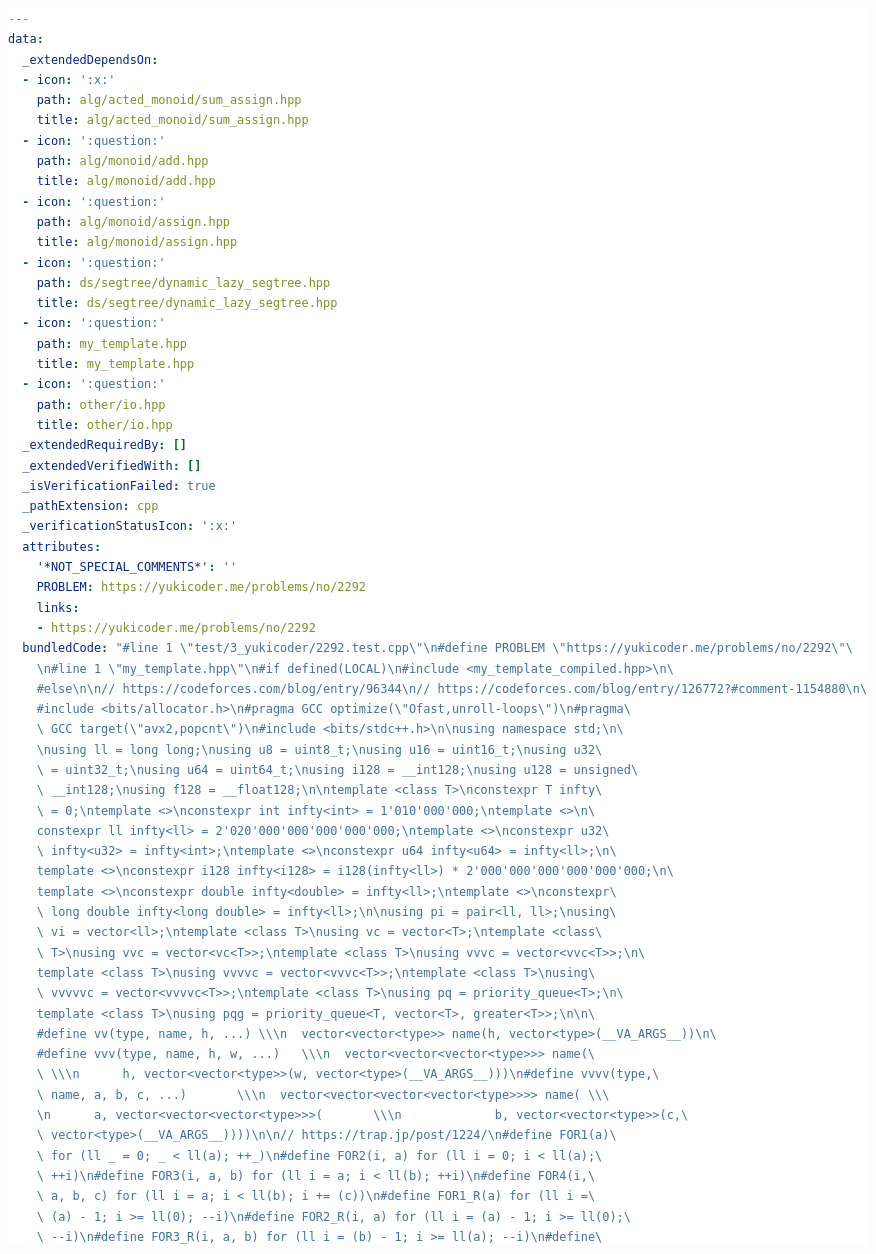 ```yaml
---
data:
  _extendedDependsOn:
  - icon: ':x:'
    path: alg/acted_monoid/sum_assign.hpp
    title: alg/acted_monoid/sum_assign.hpp
  - icon: ':question:'
    path: alg/monoid/add.hpp
    title: alg/monoid/add.hpp
  - icon: ':question:'
    path: alg/monoid/assign.hpp
    title: alg/monoid/assign.hpp
  - icon: ':question:'
    path: ds/segtree/dynamic_lazy_segtree.hpp
    title: ds/segtree/dynamic_lazy_segtree.hpp
  - icon: ':question:'
    path: my_template.hpp
    title: my_template.hpp
  - icon: ':question:'
    path: other/io.hpp
    title: other/io.hpp
  _extendedRequiredBy: []
  _extendedVerifiedWith: []
  _isVerificationFailed: true
  _pathExtension: cpp
  _verificationStatusIcon: ':x:'
  attributes:
    '*NOT_SPECIAL_COMMENTS*': ''
    PROBLEM: https://yukicoder.me/problems/no/2292
    links:
    - https://yukicoder.me/problems/no/2292
  bundledCode: "#line 1 \"test/3_yukicoder/2292.test.cpp\"\n#define PROBLEM \"https://yukicoder.me/problems/no/2292\"\
    \n#line 1 \"my_template.hpp\"\n#if defined(LOCAL)\n#include <my_template_compiled.hpp>\n\
    #else\n\n// https://codeforces.com/blog/entry/96344\n// https://codeforces.com/blog/entry/126772?#comment-1154880\n\
    #include <bits/allocator.h>\n#pragma GCC optimize(\"Ofast,unroll-loops\")\n#pragma\
    \ GCC target(\"avx2,popcnt\")\n#include <bits/stdc++.h>\n\nusing namespace std;\n\
    \nusing ll = long long;\nusing u8 = uint8_t;\nusing u16 = uint16_t;\nusing u32\
    \ = uint32_t;\nusing u64 = uint64_t;\nusing i128 = __int128;\nusing u128 = unsigned\
    \ __int128;\nusing f128 = __float128;\n\ntemplate <class T>\nconstexpr T infty\
    \ = 0;\ntemplate <>\nconstexpr int infty<int> = 1'010'000'000;\ntemplate <>\n\
    constexpr ll infty<ll> = 2'020'000'000'000'000'000;\ntemplate <>\nconstexpr u32\
    \ infty<u32> = infty<int>;\ntemplate <>\nconstexpr u64 infty<u64> = infty<ll>;\n\
    template <>\nconstexpr i128 infty<i128> = i128(infty<ll>) * 2'000'000'000'000'000'000;\n\
    template <>\nconstexpr double infty<double> = infty<ll>;\ntemplate <>\nconstexpr\
    \ long double infty<long double> = infty<ll>;\n\nusing pi = pair<ll, ll>;\nusing\
    \ vi = vector<ll>;\ntemplate <class T>\nusing vc = vector<T>;\ntemplate <class\
    \ T>\nusing vvc = vector<vc<T>>;\ntemplate <class T>\nusing vvvc = vector<vvc<T>>;\n\
    template <class T>\nusing vvvvc = vector<vvvc<T>>;\ntemplate <class T>\nusing\
    \ vvvvvc = vector<vvvvc<T>>;\ntemplate <class T>\nusing pq = priority_queue<T>;\n\
    template <class T>\nusing pqg = priority_queue<T, vector<T>, greater<T>>;\n\n\
    #define vv(type, name, h, ...) \\\n  vector<vector<type>> name(h, vector<type>(__VA_ARGS__))\n\
    #define vvv(type, name, h, w, ...)   \\\n  vector<vector<vector<type>>> name(\
    \ \\\n      h, vector<vector<type>>(w, vector<type>(__VA_ARGS__)))\n#define vvvv(type,\
    \ name, a, b, c, ...)       \\\n  vector<vector<vector<vector<type>>>> name( \\\
    \n      a, vector<vector<vector<type>>>(       \\\n             b, vector<vector<type>>(c,\
    \ vector<type>(__VA_ARGS__))))\n\n// https://trap.jp/post/1224/\n#define FOR1(a)\
    \ for (ll _ = 0; _ < ll(a); ++_)\n#define FOR2(i, a) for (ll i = 0; i < ll(a);\
    \ ++i)\n#define FOR3(i, a, b) for (ll i = a; i < ll(b); ++i)\n#define FOR4(i,\
    \ a, b, c) for (ll i = a; i < ll(b); i += (c))\n#define FOR1_R(a) for (ll i =\
    \ (a) - 1; i >= ll(0); --i)\n#define FOR2_R(i, a) for (ll i = (a) - 1; i >= ll(0);\
    \ --i)\n#define FOR3_R(i, a, b) for (ll i = (b) - 1; i >= ll(a); --i)\n#define\
```